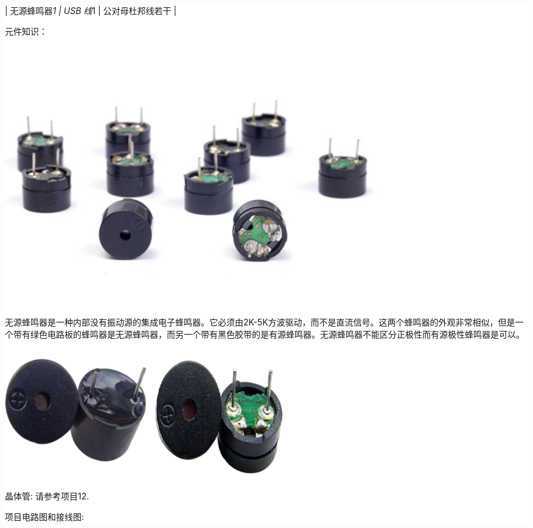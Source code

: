 | 无源蜂鸣器*1 | USB 线*1 | 公对母杜邦线若干 |

元件知识：

![](media/c32485f7091bcc1addb8e3c3d86cf3df.png)

无源蜂鸣器是一种内部没有振动源的集成电子蜂鸣器。它必须由2K-5K方波驱动，而不是直流信号。这两个蜂鸣器的外观非常相似，但是一个带有绿色电路板的蜂鸣器是无源蜂鸣器，而另一个带有黑色胶带的是有源蜂鸣器。无源蜂鸣器不能区分正极性而有源极性蜂鸣器是可以。

![](media/fc42c5ed014609ff0b290ee5361bb2fd.png)

晶体管: 请参考项目12.

项目电路图和接线图:
